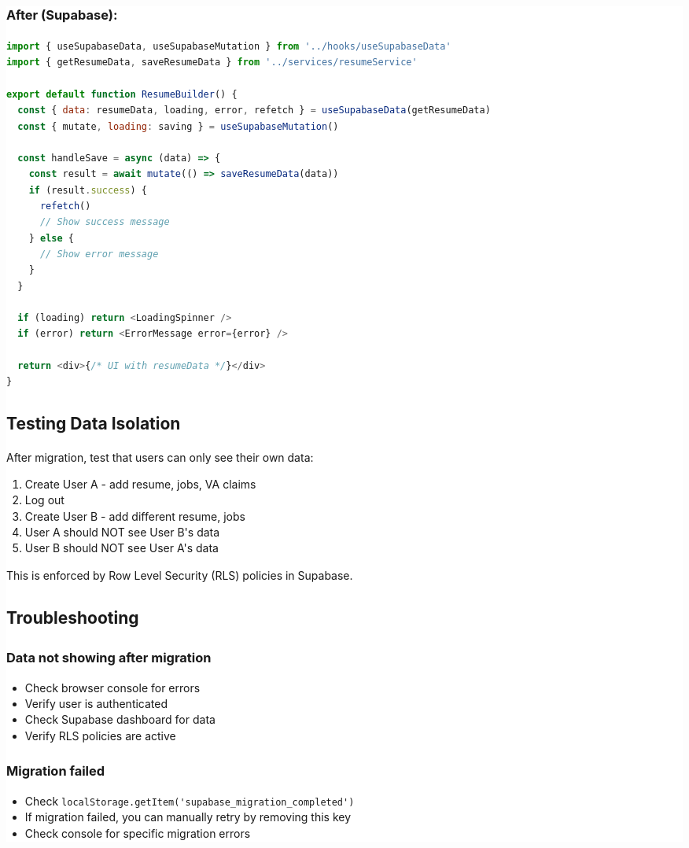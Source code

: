### After (Supabase):
```javascript
import { useSupabaseData, useSupabaseMutation } from '../hooks/useSupabaseData'
import { getResumeData, saveResumeData } from '../services/resumeService'

export default function ResumeBuilder() {
  const { data: resumeData, loading, error, refetch } = useSupabaseData(getResumeData)
  const { mutate, loading: saving } = useSupabaseMutation()

  const handleSave = async (data) => {
    const result = await mutate(() => saveResumeData(data))
    if (result.success) {
      refetch()
      // Show success message
    } else {
      // Show error message
    }
  }

  if (loading) return <LoadingSpinner />
  if (error) return <ErrorMessage error={error} />

  return <div>{/* UI with resumeData */}</div>
}
```

## Testing Data Isolation

After migration, test that users can only see their own data:

1. Create User A - add resume, jobs, VA claims
2. Log out
3. Create User B - add different resume, jobs
4. User A should NOT see User B's data
5. User B should NOT see User A's data

This is enforced by Row Level Security (RLS) policies in Supabase.

## Troubleshooting

### Data not showing after migration
- Check browser console for errors
- Verify user is authenticated
- Check Supabase dashboard for data
- Verify RLS policies are active

### Migration failed
- Check `localStorage.getItem('supabase_migration_completed')`
- If migration failed, you can manually retry by removing this key
- Check console for specific migration errors
